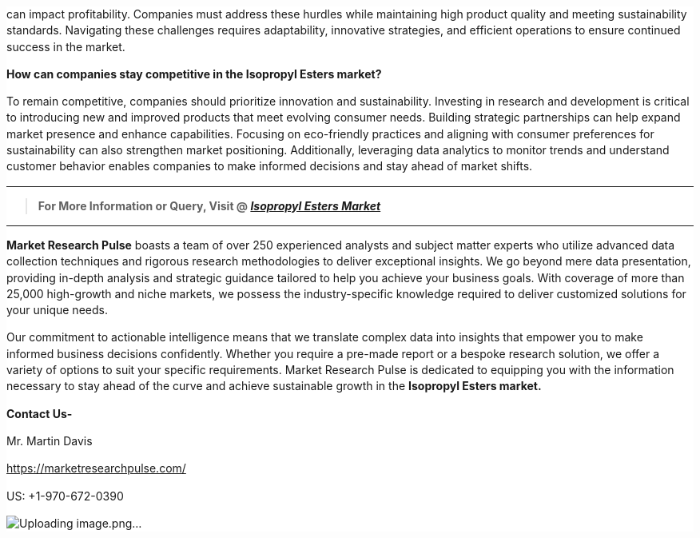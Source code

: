 can impact profitability. Companies must address these hurdles while maintaining high product quality and meeting sustainability standards. Navigating these challenges requires adaptability, innovative strategies, and efficient operations to ensure continued success in the market.</p><p><strong>How can companies stay competitive in the Isopropyl Esters market?</strong></p><p>To remain competitive, companies should prioritize innovation and sustainability. Investing in research and development is critical to introducing new and improved products that meet evolving consumer needs. Building strategic partnerships can help expand market presence and enhance capabilities. Focusing on eco-friendly practices and aligning with consumer preferences for sustainability can also strengthen market positioning. Additionally, leveraging data analytics to monitor trends and understand customer behavior enables companies to make informed decisions and stay ahead of market shifts.</p><hr /><blockquote><p><strong>For More Information or Query, Visit @&nbsp;<em><a href="https://marketresearchpulse.com/report/146145/isopropyl-esters-market?utm_source=Linkedin&utm_medium=0117">Isopropyl Esters Market</a></em></strong></p></blockquote><hr /><p><strong>Market Research Pulse</strong> boasts a team of over 250 experienced analysts and subject matter experts who utilize advanced data collection techniques and rigorous research methodologies to deliver exceptional insights. We go beyond mere data presentation, providing in-depth analysis and strategic guidance tailored to help you achieve your business goals. With coverage of more than 25,000 high-growth and niche markets, we possess the industry-specific knowledge required to deliver customized solutions for your unique needs.</p><p>Our commitment to actionable intelligence means that we translate complex data into insights that empower you to make informed business decisions confidently. Whether you require a pre-made report or a bespoke research solution, we offer a variety of options to suit your specific requirements. Market Research Pulse is dedicated to equipping you with the information necessary to stay ahead of the curve and achieve sustainable growth in the <strong>Isopropyl Esters market.</strong></p><p><strong>Contact Us-</strong></p><p>Mr. Martin Davis</p><p>https://marketresearchpulse.com/</p><p>US: +1-970-672-0390</p>
![Uploading image.png…]()

